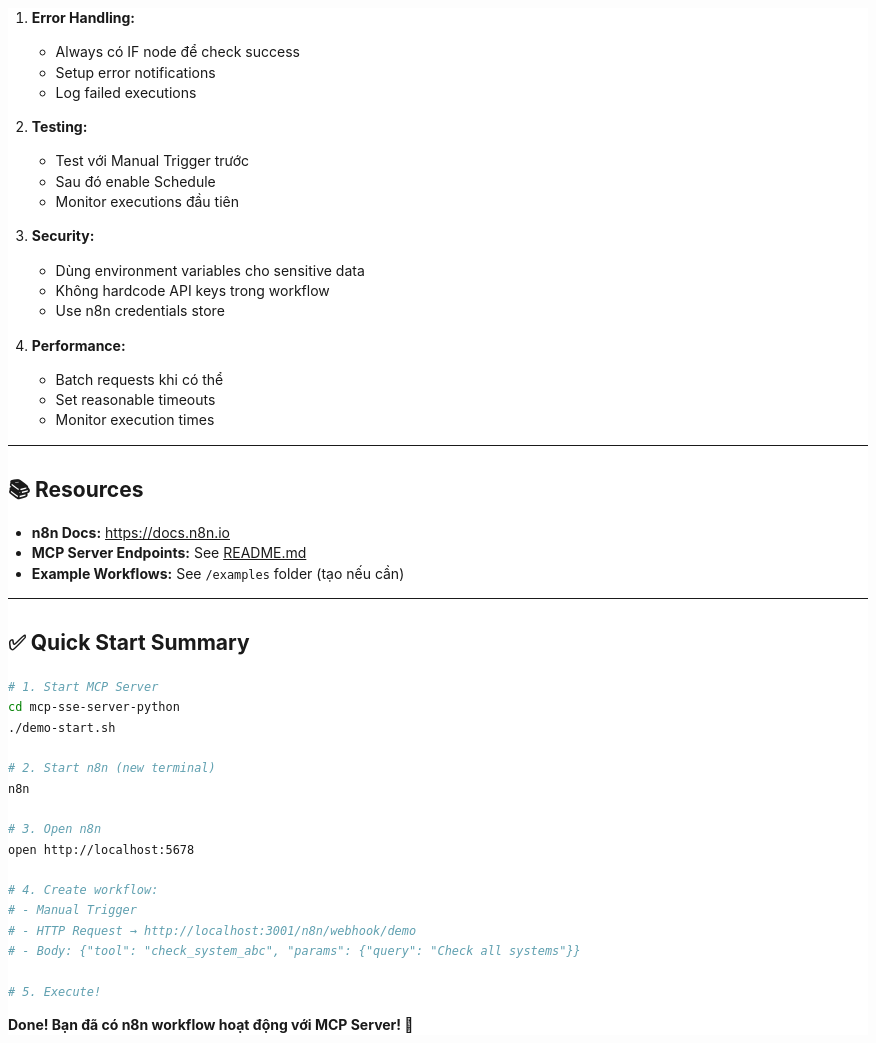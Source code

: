 1. **Error Handling:**
   - Always có IF node để check success
   - Setup error notifications
   - Log failed executions

2. **Testing:**
   - Test với Manual Trigger trước
   - Sau đó enable Schedule
   - Monitor executions đầu tiên

3. **Security:**
   - Dùng environment variables cho sensitive data
   - Không hardcode API keys trong workflow
   - Use n8n credentials store

4. **Performance:**
   - Batch requests khi có thể
   - Set reasonable timeouts
   - Monitor execution times

---

## 📚 Resources

- **n8n Docs:** https://docs.n8n.io
- **MCP Server Endpoints:** See [README.md](README.md)
- **Example Workflows:** See `/examples` folder (tạo nếu cần)

---

## ✅ Quick Start Summary

```bash
# 1. Start MCP Server
cd mcp-sse-server-python
./demo-start.sh

# 2. Start n8n (new terminal)
n8n

# 3. Open n8n
open http://localhost:5678

# 4. Create workflow:
# - Manual Trigger
# - HTTP Request → http://localhost:3001/n8n/webhook/demo
# - Body: {"tool": "check_system_abc", "params": {"query": "Check all systems"}}

# 5. Execute!
```

**Done! Bạn đã có n8n workflow hoạt động với MCP Server! 🎉**
